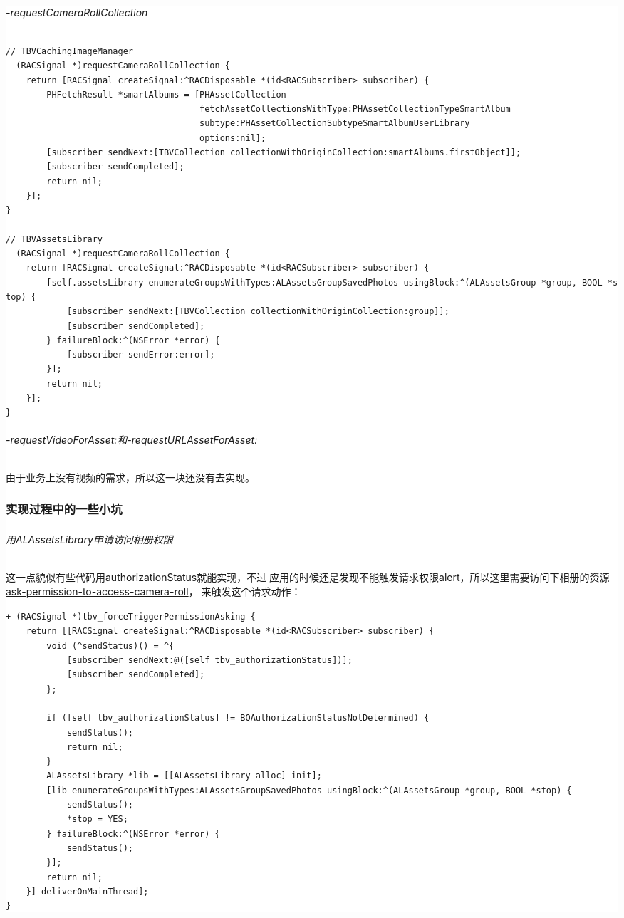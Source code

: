 ###### -requestCameraRollCollection
```objc
// TBVCachingImageManager
- (RACSignal *)requestCameraRollCollection {
    return [RACSignal createSignal:^RACDisposable *(id<RACSubscriber> subscriber) {
        PHFetchResult *smartAlbums = [PHAssetCollection
                                      fetchAssetCollectionsWithType:PHAssetCollectionTypeSmartAlbum
                                      subtype:PHAssetCollectionSubtypeSmartAlbumUserLibrary
                                      options:nil];
        [subscriber sendNext:[TBVCollection collectionWithOriginCollection:smartAlbums.firstObject]];
        [subscriber sendCompleted];
        return nil;
    }];
}

// TBVAssetsLibrary
- (RACSignal *)requestCameraRollCollection {
    return [RACSignal createSignal:^RACDisposable *(id<RACSubscriber> subscriber) {
        [self.assetsLibrary enumerateGroupsWithTypes:ALAssetsGroupSavedPhotos usingBlock:^(ALAssetsGroup *group, BOOL *stop) {
            [subscriber sendNext:[TBVCollection collectionWithOriginCollection:group]];
            [subscriber sendCompleted];
        } failureBlock:^(NSError *error) {
            [subscriber sendError:error];
        }];
        return nil;
    }];
}
```

###### -requestVideoForAsset:和-requestURLAssetForAsset:
由于业务上没有视频的需求，所以这一块还没有去实现。

### 实现过程中的一些小坑
###### 用ALAssetsLibrary申请访问相册权限

这一点貌似有些代码用authorizationStatus就能实现，不过
应用的时候还是发现不能触发请求权限alert，所以这里需要访问下相册的资源[ask-permission-to-access-camera-roll](http://stackoverflow.com/questions/13572220/ask-permission-to-access-camera-roll)，
来触发这个请求动作：

```objc
+ (RACSignal *)tbv_forceTriggerPermissionAsking {
    return [[RACSignal createSignal:^RACDisposable *(id<RACSubscriber> subscriber) {
        void (^sendStatus)() = ^{
            [subscriber sendNext:@([self tbv_authorizationStatus])];
            [subscriber sendCompleted];
        };
        
        if ([self tbv_authorizationStatus] != BQAuthorizationStatusNotDetermined) {
            sendStatus();
            return nil;
        }
        ALAssetsLibrary *lib = [[ALAssetsLibrary alloc] init];
        [lib enumerateGroupsWithTypes:ALAssetsGroupSavedPhotos usingBlock:^(ALAssetsGroup *group, BOOL *stop) {
            sendStatus();
            *stop = YES;
        } failureBlock:^(NSError *error) {
            sendStatus();
        }];
        return nil;
    }] deliverOnMainThread];
}
```